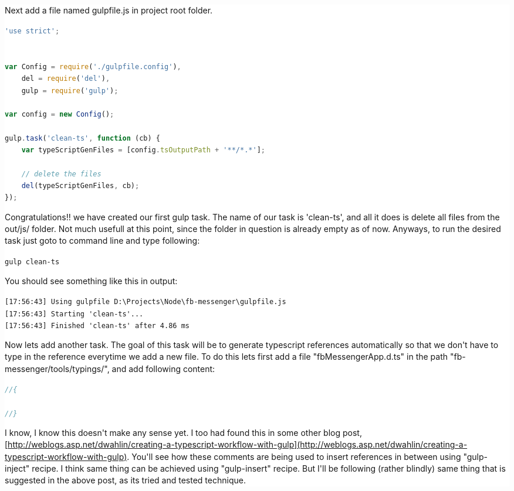 ```js
```

Next add a file named gulpfile.js in project root folder.

```js
'use strict';


var Config = require('./gulpfile.config'),
	del = require('del'),
	gulp = require('gulp');

var config = new Config();

gulp.task('clean-ts', function (cb) {
    var typeScriptGenFiles = [config.tsOutputPath + '**/*.*'];

    // delete the files
    del(typeScriptGenFiles, cb);
});
```
Congratulations!! we have created our first gulp task. The name of our task is 'clean-ts', and all it does is delete all files from the out/js/ folder. Not much usefull at this
point, since the folder in question is already empty as of now. Anyways, to run the desired task just goto to command line and type following:

```
gulp clean-ts
```
You should see something like this in output:

```
[17:56:43] Using gulpfile D:\Projects\Node\fb-messenger\gulpfile.js
[17:56:43] Starting 'clean-ts'...
[17:56:43] Finished 'clean-ts' after 4.86 ms
```

Now lets add another task. The goal of this task will be to generate typescript references automatically so that we don't have to type in the reference everytime we add a new
file. To do this lets first add a file "fbMessengerApp.d.ts" in the path "fb-messenger/tools/typings/", and add following content:

```js
//{

//}
```
I know, I know this doesn't make any sense yet. I too had found this in some other blog post, [http://weblogs.asp.net/dwahlin/creating-a-typescript-workflow-with-gulp](http://weblogs.asp.net/dwahlin/creating-a-typescript-workflow-with-gulp). 
You'll see how these comments are being used to insert references in between using "gulp-inject" recipe. I think same thing can be achieved using "gulp-insert" recipe. 
But I'll be following (rather blindly) same thing that is suggested in the above post, as its tried and tested technique.
